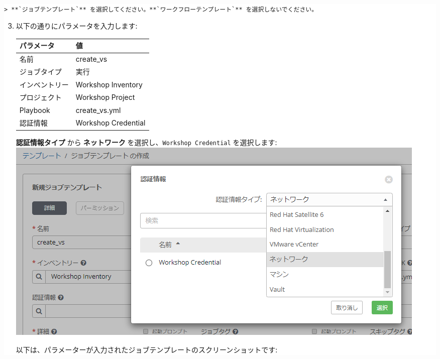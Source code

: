     > **`ジョブテンプレート`** を選択してください。**`ワークフローテンプレート`** を選択しないでください。

3. 以下の通りにパラメータを入力します:

    | パラメータ     | 値                  |
    |----------------|---------------------|
    | 名前           | create_vs           |
    | ジョブタイプ   | 実行                |
    | インベントリー | Workshop Inventory  |
    | プロジェクト   | Workshop Project    |
    | Playbook       | create_vs.yml       |
    | 認証情報       | Workshop Credential |

    **認証情報タイプ** から **ネットワーク** を選択し、`Workshop Credential` を選択します:
    ![network credential](images/network.ja.png)


    以下は、パラメーターが入力されたジョブテンプレートのスクリーンショットです:
